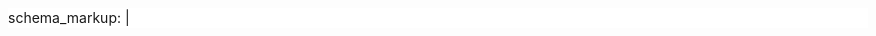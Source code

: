   
  <meta property="og:type" content="article">
  <meta property="og:url" content="https://shadowmerchant.wordpress.com/posts/2025-04-14_wireless_mouse_rechargeable.md">
  <meta property="og:title" content="Wireless Mouse Rechargeable">
  <meta property="og:description" content="Are you tired of using those clunky wired mice that restrict your movement and make your workspace look messy? Look no further! We've got you covered with ou...">
  <meta property="og:image" content="https://shadowmerchant.wordpress.com/wp-content/uploads/2025/04/cropped-our-rewards-hub-logo-new.png">
  
  
  <meta property="twitter:card" content="summary_large_image">
  <meta property="twitter:url" content="https://shadowmerchant.wordpress.com/posts/2025-04-14_wireless_mouse_rechargeable.md">
  <meta property="twitter:title" content="Wireless Mouse Rechargeable">
  <meta property="twitter:description" content="Are you tired of using those clunky wired mice that restrict your movement and make your workspace look messy? Look no further! We've got you covered with ou...">
  <meta property="twitter:image" content="https://shadowmerchant.wordpress.com/wp-content/uploads/2025/04/cropped-our-rewards-hub-logo-new.png">
schema_markup: |
  <script type="application/ld+json">
  {
  "@context": "https://schema.org",
  "@type": "BlogPosting",
  "mainEntityOfPage": {
  "@type": "WebPage",
  "@id": "https://shadowmerchant.wordpress.com/posts/2025-04-14_wireless_mouse_rechargeable.md"
  },
  "headline": "Wireless Mouse Rechargeable",
  "description": "Are you tired of using those clunky wired mice that restrict your movement and make your workspace look messy? Look no further! We've got you covered with our review of the Wireless Mouse Rechargeable, a game-changer in the world of computer peripherals. Priced at an affordable $24.99, this mouse has taken the market by storm, and we're here to find out if it's truly the best Wireless Mouse Rechargeable 2025.",
  "image": "https://shadowmerchant.wordpress.com/wp-content/uploads/2025/04/cropped-our-rewards-hub-logo-new.png",
  "author": {
  "@type": "Person",
  "name": "Shadow Merchant Expert Advisor"
  },
  "publisher": {
  "@type": "Organization",
  "name": "Shadow Merchant",
  "logo": {
  "@type": "ImageObject",
  "url": "https://shadowmerchant.wordpress.com/wp-content/uploads/2025/04/cropped-our-rewards-hub-logo-new.png"
  }
  },
  "datePublished": "2025-04-14T00:00:00+00:00",
  "dateModified": "2025-04-14T00:00:00+00:00",
  "review": {
  "@type": "Review",
  "reviewRating": {
  "@type": "Rating",
  "ratingValue": "4.6",
  "bestRating": "5"
  },
  "author": {
  "@type": "Person",
  "name": "Shadow Merchant Expert Advisor"
  },
  "itemReviewed": {